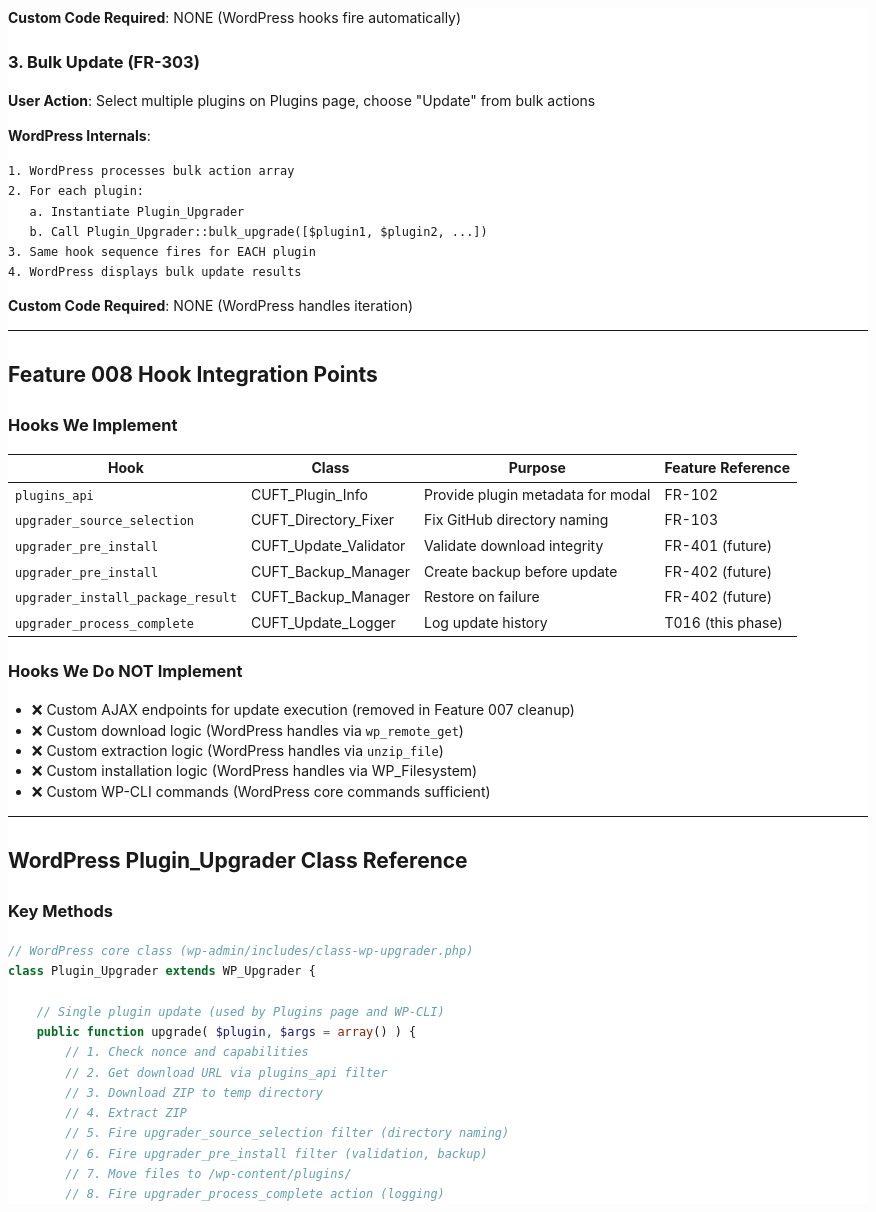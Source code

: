 **Custom Code Required**: NONE (WordPress hooks fire automatically)

### 3. Bulk Update (FR-303)

**User Action**: Select multiple plugins on Plugins page, choose "Update" from bulk actions

**WordPress Internals**:
```
1. WordPress processes bulk action array
2. For each plugin:
   a. Instantiate Plugin_Upgrader
   b. Call Plugin_Upgrader::bulk_upgrade([$plugin1, $plugin2, ...])
3. Same hook sequence fires for EACH plugin
4. WordPress displays bulk update results
```

**Custom Code Required**: NONE (WordPress handles iteration)

---

## Feature 008 Hook Integration Points

### Hooks We Implement

| Hook | Class | Purpose | Feature Reference |
|------|-------|---------|-------------------|
| `plugins_api` | CUFT_Plugin_Info | Provide plugin metadata for modal | FR-102 |
| `upgrader_source_selection` | CUFT_Directory_Fixer | Fix GitHub directory naming | FR-103 |
| `upgrader_pre_install` | CUFT_Update_Validator | Validate download integrity | FR-401 (future) |
| `upgrader_pre_install` | CUFT_Backup_Manager | Create backup before update | FR-402 (future) |
| `upgrader_install_package_result` | CUFT_Backup_Manager | Restore on failure | FR-402 (future) |
| `upgrader_process_complete` | CUFT_Update_Logger | Log update history | T016 (this phase) |

### Hooks We Do NOT Implement

- ❌ Custom AJAX endpoints for update execution (removed in Feature 007 cleanup)
- ❌ Custom download logic (WordPress handles via `wp_remote_get`)
- ❌ Custom extraction logic (WordPress handles via `unzip_file`)
- ❌ Custom installation logic (WordPress handles via WP_Filesystem)
- ❌ Custom WP-CLI commands (WordPress core commands sufficient)

---

## WordPress Plugin_Upgrader Class Reference

### Key Methods

```php
// WordPress core class (wp-admin/includes/class-wp-upgrader.php)
class Plugin_Upgrader extends WP_Upgrader {

    // Single plugin update (used by Plugins page and WP-CLI)
    public function upgrade( $plugin, $args = array() ) {
        // 1. Check nonce and capabilities
        // 2. Get download URL via plugins_api filter
        // 3. Download ZIP to temp directory
        // 4. Extract ZIP
        // 5. Fire upgrader_source_selection filter (directory naming)
        // 6. Fire upgrader_pre_install filter (validation, backup)
        // 7. Move files to /wp-content/plugins/
        // 8. Fire upgrader_process_complete action (logging)
```